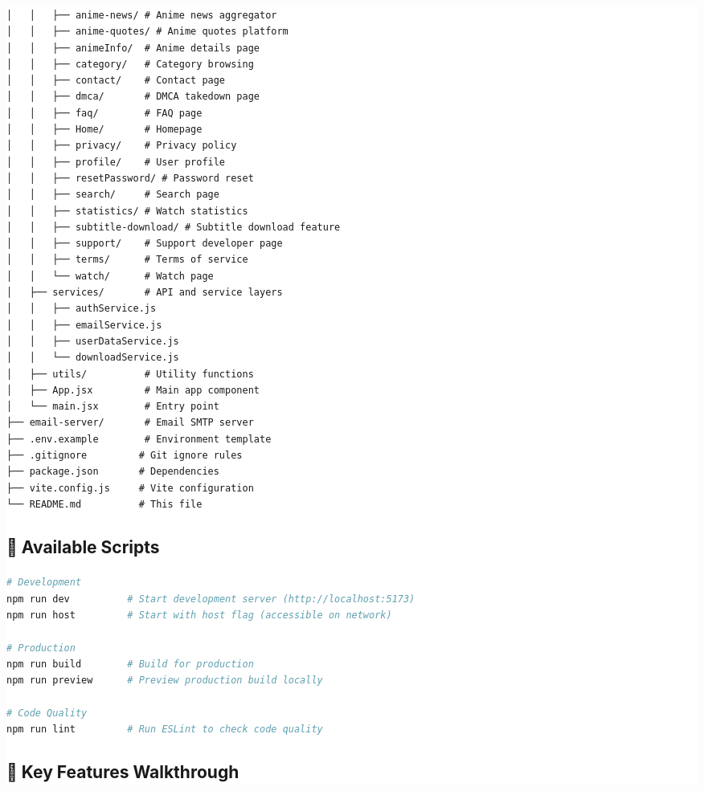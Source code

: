 ```
│   │   ├── anime-news/ # Anime news aggregator
│   │   ├── anime-quotes/ # Anime quotes platform
│   │   ├── animeInfo/  # Anime details page
│   │   ├── category/   # Category browsing
│   │   ├── contact/    # Contact page
│   │   ├── dmca/       # DMCA takedown page
│   │   ├── faq/        # FAQ page
│   │   ├── Home/       # Homepage
│   │   ├── privacy/    # Privacy policy
│   │   ├── profile/    # User profile
│   │   ├── resetPassword/ # Password reset
│   │   ├── search/     # Search page
│   │   ├── statistics/ # Watch statistics
│   │   ├── subtitle-download/ # Subtitle download feature
│   │   ├── support/    # Support developer page
│   │   ├── terms/      # Terms of service
│   │   └── watch/      # Watch page
│   ├── services/       # API and service layers
│   │   ├── authService.js
│   │   ├── emailService.js
│   │   ├── userDataService.js
│   │   └── downloadService.js
│   ├── utils/          # Utility functions
│   ├── App.jsx         # Main app component
│   └── main.jsx        # Entry point
├── email-server/       # Email SMTP server
├── .env.example        # Environment template
├── .gitignore         # Git ignore rules
├── package.json       # Dependencies
├── vite.config.js     # Vite configuration
└── README.md          # This file
```

## 🔨 Available Scripts

```bash
# Development
npm run dev          # Start development server (http://localhost:5173)
npm run host         # Start with host flag (accessible on network)

# Production
npm run build        # Build for production
npm run preview      # Preview production build locally

# Code Quality
npm run lint         # Run ESLint to check code quality
```

## 🌟 Key Features Walkthrough
